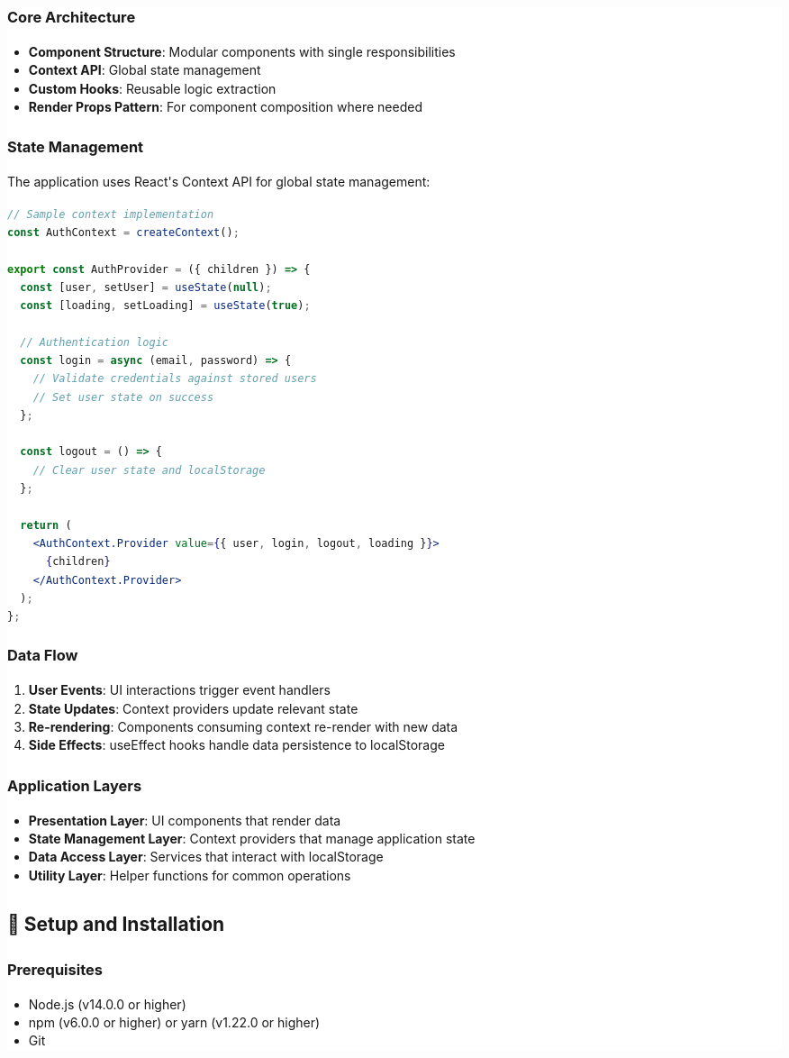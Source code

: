 ### Core Architecture
- **Component Structure**: Modular components with single responsibilities
- **Context API**: Global state management
- **Custom Hooks**: Reusable logic extraction
- **Render Props Pattern**: For component composition where needed

### State Management
The application uses React's Context API for global state management:

```jsx
// Sample context implementation
const AuthContext = createContext();

export const AuthProvider = ({ children }) => {
  const [user, setUser] = useState(null);
  const [loading, setLoading] = useState(true);
  
  // Authentication logic
  const login = async (email, password) => {
    // Validate credentials against stored users
    // Set user state on success
  };
  
  const logout = () => {
    // Clear user state and localStorage
  };
  
  return (
    <AuthContext.Provider value={{ user, login, logout, loading }}>
      {children}
    </AuthContext.Provider>
  );
};
```

### Data Flow
1. **User Events**: UI interactions trigger event handlers
2. **State Updates**: Context providers update relevant state
3. **Re-rendering**: Components consuming context re-render with new data
4. **Side Effects**: useEffect hooks handle data persistence to localStorage

### Application Layers
- **Presentation Layer**: UI components that render data
- **State Management Layer**: Context providers that manage application state
- **Data Access Layer**: Services that interact with localStorage
- **Utility Layer**: Helper functions for common operations

## 🚀 Setup and Installation

### Prerequisites
- Node.js (v14.0.0 or higher)
- npm (v6.0.0 or higher) or yarn (v1.22.0 or higher)
- Git
